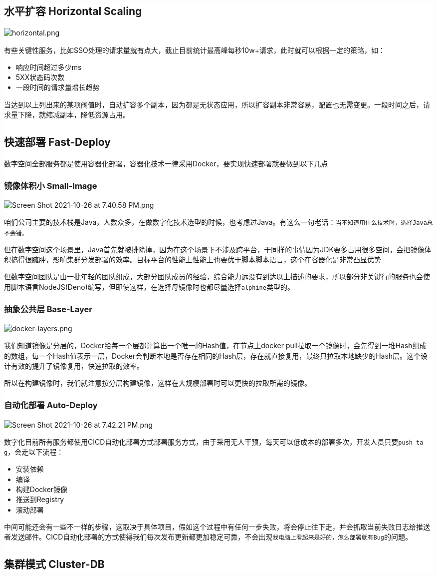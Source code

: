 ## 水平扩容 Horizontal Scaling

![horizontal.png](https://pan.udolphin.com/files/image/2021/10/c4130e16471ba64db7eaa64a4a1ce614.png)

有些关键性服务，比如SSO处理的请求量就有点大，截止目前统计最高峰每秒10w+请求，此时就可以根据一定的策略，如：

- 响应时间超过多少ms
- 5XX状态码次数
- 一段时间的请求量增长趋势

当达到以上列出来的某项阀值时，自动扩容多个副本，因为都是无状态应用，所以扩容副本非常容易，配置也无需变更。一段时间之后，请求量下降，就缩减副本，降低资源占用。

## 快速部署 Fast-Deploy

数字空间全部服务都是使用容器化部署，容器化技术一律采用Docker，要实现快速部署就要做到以下几点

### 镜像体积小 Small-Image

![Screen Shot 2021-10-26 at 7.40.58 PM.png](https://pan.udolphin.com/files/image/2021/10/5cab342eb9b2cd00382c5dfd931b1cd8.png)

咱们公司主要的技术栈是Java，人数众多，在做数字化技术选型的时候，也考虑过Java。有这么一句老话：`当不知道用什么技术时，选择Java总不会错。`

但在数字空间这个场景里，Java首先就被排除掉，因为在这个场景下不涉及跨平台，干同样的事情因为JDK要多占用很多空间，会把镜像体积搞得很臃肿，影响集群分发部署的效率。目标平台的性能上性能上也要优于脚本脚本语言，这个在容器化是非常凸显优势

但数字空间团队是由一批年轻的团队组成，大部分团队成员的经验，综合能力远没有到达以上描述的要求，所以部分非关键行的服务也会使用脚本语言NodeJS(Deno)编写，但即使这样，在选择母镜像时也都尽量选择`alphine`类型的。

###  抽象公共层 Base-Layer

![docker-layers.png](https://pan.udolphin.com/files/image/2021/10/c67c7807a790897aa3ebb80c2594985a.png)

我们知道镜像是分层的，Docker给每一个层都计算出一个唯一的Hash值，在节点上docker pull拉取一个镜像时，会先得到一堆Hash组成的数组，每一个Hash值表示一层，Docker会判断本地是否存在相同的Hash层，存在就直接复用，最终只拉取本地缺少的Hash层。这个设计有效的提升了镜像复用，快速拉取的效率。

所以在构建镜像时，我们就注意按分层构建镜像，这样在大规模部署时可以更快的拉取所需的镜像。

### 自动化部署 Auto-Deploy

![Screen Shot 2021-10-26 at 7.42.21 PM.png](https://pan.udolphin.com/files/image/2021/10/7b089bcae5ee48cbcb5fe2ac1b14cec3.png)

数字化目前所有服务都使用CICD自动化部署方式部署服务方式，由于采用无人干预，每天可以低成本的部署多次，开发人员只要`push tag`，会走以下流程：

- 安装依赖
- 编译
- 构建Docker镜像
- 推送到Registry
- 滚动部署

中间可能还会有一些不一样的步骤，这取决于具体项目，假如这个过程中有任何一步失败，将会停止往下走，并会抓取当前失败日志给推送者发送邮件。CICD自动化部署的方式使得我们每次发布更新都更加稳定可靠，不会出现`我电脑上看起来是好的，怎么部署就有Bug`的问题。


## 集群模式 Cluster-DB
